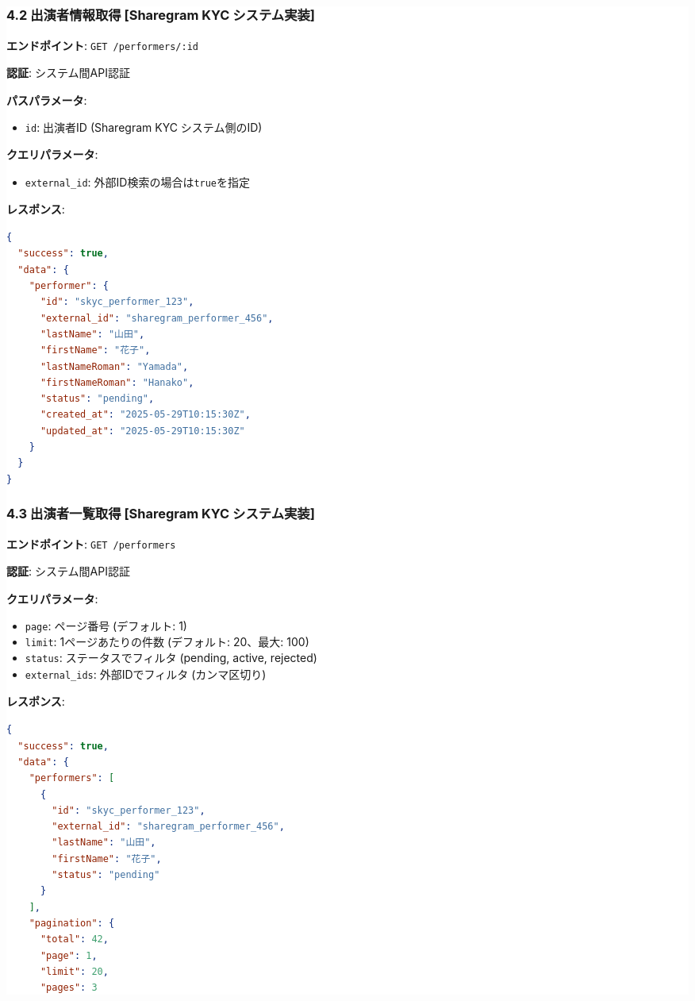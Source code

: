 ### 4.2 出演者情報取得 [Sharegram KYC システム実装]

**エンドポイント**: `GET /performers/:id`

**認証**: システム間API認証

**パスパラメータ**:

- `id`: 出演者ID (Sharegram KYC システム側のID)

**クエリパラメータ**:

- `external_id`: 外部ID検索の場合は`true`を指定

**レスポンス**:

```json
{
  "success": true,
  "data": {
    "performer": {
      "id": "skyc_performer_123",
      "external_id": "sharegram_performer_456",
      "lastName": "山田",
      "firstName": "花子",
      "lastNameRoman": "Yamada",
      "firstNameRoman": "Hanako",
      "status": "pending",
      "created_at": "2025-05-29T10:15:30Z",
      "updated_at": "2025-05-29T10:15:30Z"
    }
  }
}

```

### 4.3 出演者一覧取得 [Sharegram KYC システム実装]

**エンドポイント**: `GET /performers`

**認証**: システム間API認証

**クエリパラメータ**:

- `page`: ページ番号 (デフォルト: 1)
- `limit`: 1ページあたりの件数 (デフォルト: 20、最大: 100)
- `status`: ステータスでフィルタ (pending, active, rejected)
- `external_ids`: 外部IDでフィルタ (カンマ区切り)

**レスポンス**:

```json
{
  "success": true,
  "data": {
    "performers": [
      {
        "id": "skyc_performer_123",
        "external_id": "sharegram_performer_456",
        "lastName": "山田",
        "firstName": "花子",
        "status": "pending"
      }
    ],
    "pagination": {
      "total": 42,
      "page": 1,
      "limit": 20,
      "pages": 3
```